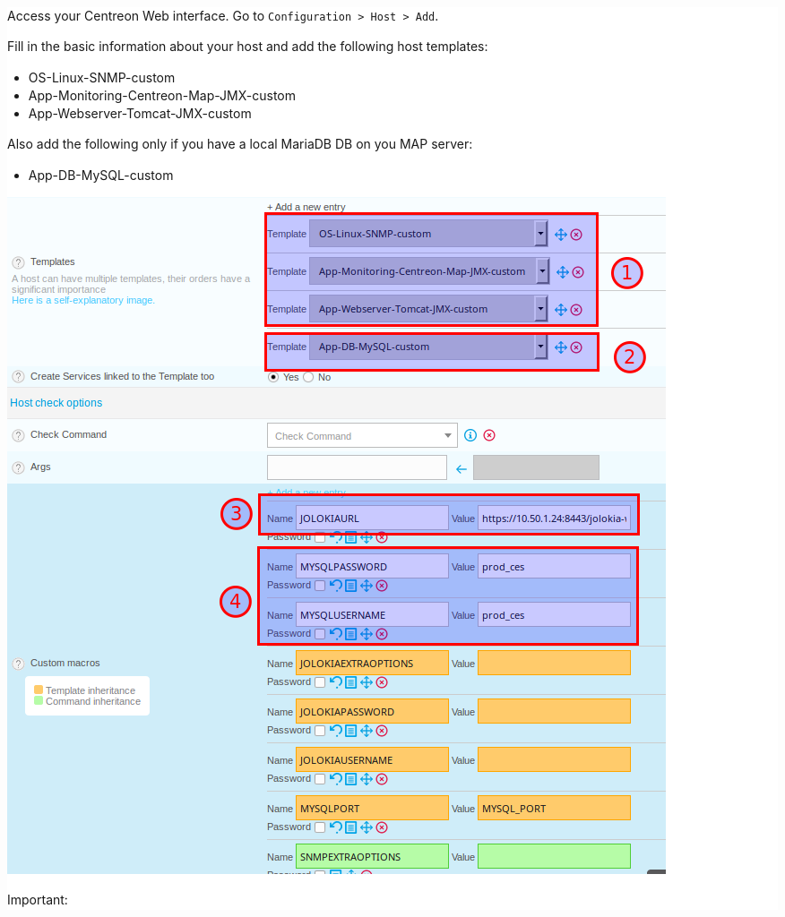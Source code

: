 Access your Centreon Web interface. Go to `Configuration > Host > Add`.

Fill in the basic information about your host and add the following host
templates:

- OS-Linux-SNMP-custom
- App-Monitoring-Centreon-Map-JMX-custom
- App-Webserver-Tomcat-JMX-custom

Also add the following only if you have a local MariaDB DB on you MAP server:

- App-DB-MySQL-custom

![image](../assets/graph-views/map4-host-configuration.png)

Important:
